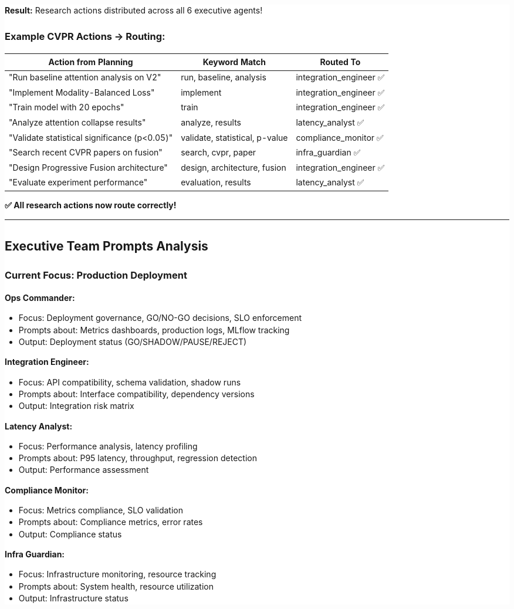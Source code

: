 **Result:** Research actions distributed across all 6 executive agents!

### Example CVPR Actions → Routing:

| Action from Planning | Keyword Match | Routed To |
|----------------------|---------------|-----------|
| "Run baseline attention analysis on V2" | run, baseline, analysis | integration_engineer ✅ |
| "Implement Modality-Balanced Loss" | implement | integration_engineer ✅ |
| "Train model with 20 epochs" | train | integration_engineer ✅ |
| "Analyze attention collapse results" | analyze, results | latency_analyst ✅ |
| "Validate statistical significance (p<0.05)" | validate, statistical, p-value | compliance_monitor ✅ |
| "Search recent CVPR papers on fusion" | search, cvpr, paper | infra_guardian ✅ |
| "Design Progressive Fusion architecture" | design, architecture, fusion | integration_engineer ✅ |
| "Evaluate experiment performance" | evaluation, results | latency_analyst ✅ |

**✅ All research actions now route correctly!**

---

## Executive Team Prompts Analysis

### Current Focus: Production Deployment

**Ops Commander:**
- Focus: Deployment governance, GO/NO-GO decisions, SLO enforcement
- Prompts about: Metrics dashboards, production logs, MLflow tracking
- Output: Deployment status (GO/SHADOW/PAUSE/REJECT)

**Integration Engineer:**
- Focus: API compatibility, schema validation, shadow runs
- Prompts about: Interface compatibility, dependency versions
- Output: Integration risk matrix

**Latency Analyst:**
- Focus: Performance analysis, latency profiling
- Prompts about: P95 latency, throughput, regression detection
- Output: Performance assessment

**Compliance Monitor:**
- Focus: Metrics compliance, SLO validation
- Prompts about: Compliance metrics, error rates
- Output: Compliance status

**Infra Guardian:**
- Focus: Infrastructure monitoring, resource tracking
- Prompts about: System health, resource utilization
- Output: Infrastructure status
